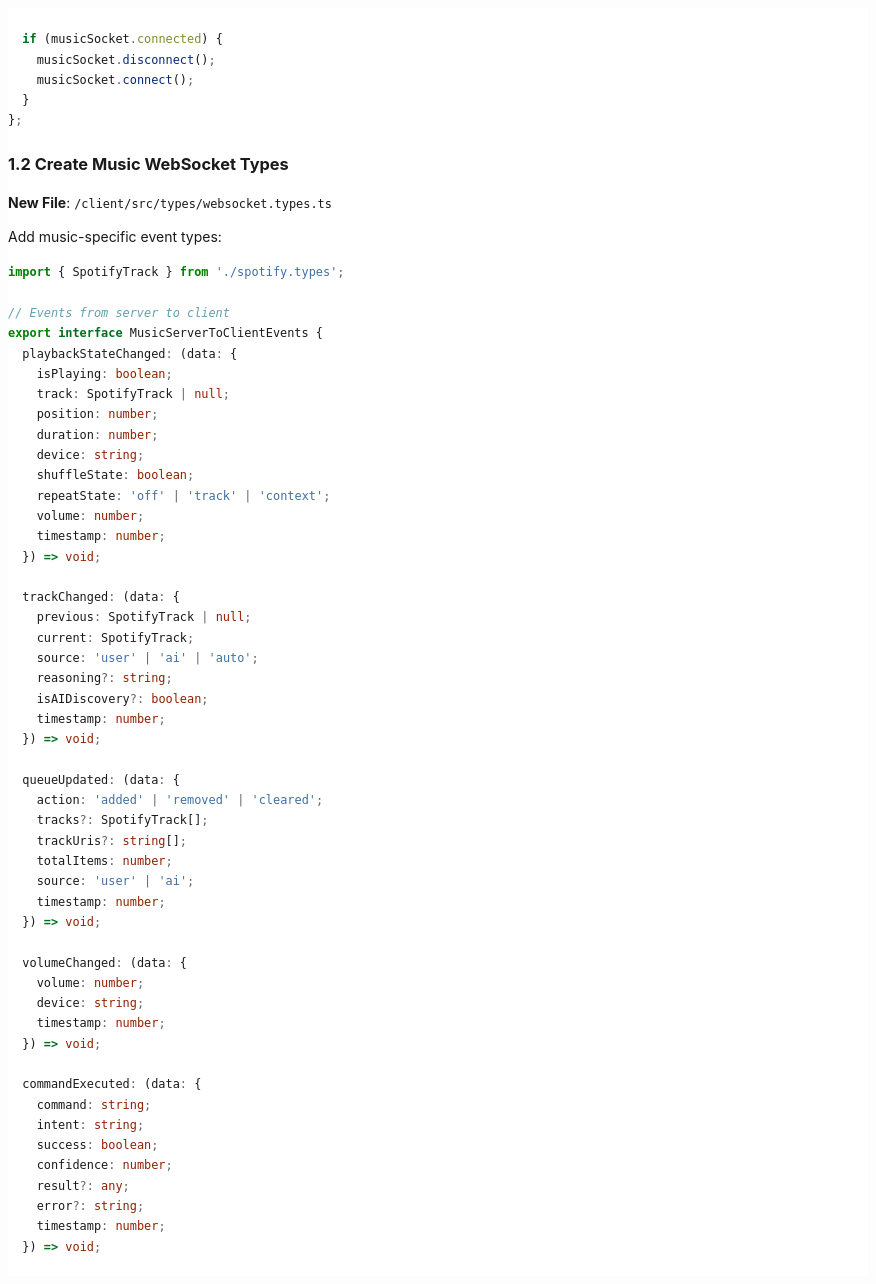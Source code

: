 ```typescript
  
  if (musicSocket.connected) {
    musicSocket.disconnect();
    musicSocket.connect();
  }
};
```

### 1.2 Create Music WebSocket Types
**New File**: `/client/src/types/websocket.types.ts`

Add music-specific event types:
```typescript
import { SpotifyTrack } from './spotify.types';

// Events from server to client
export interface MusicServerToClientEvents {
  playbackStateChanged: (data: {
    isPlaying: boolean;
    track: SpotifyTrack | null;
    position: number;
    duration: number;
    device: string;
    shuffleState: boolean;
    repeatState: 'off' | 'track' | 'context';
    volume: number;
    timestamp: number;
  }) => void;
  
  trackChanged: (data: {
    previous: SpotifyTrack | null;
    current: SpotifyTrack;
    source: 'user' | 'ai' | 'auto';
    reasoning?: string;
    isAIDiscovery?: boolean;
    timestamp: number;
  }) => void;
  
  queueUpdated: (data: {
    action: 'added' | 'removed' | 'cleared';
    tracks?: SpotifyTrack[];
    trackUris?: string[];
    totalItems: number;
    source: 'user' | 'ai';
    timestamp: number;
  }) => void;
  
  volumeChanged: (data: {
    volume: number;
    device: string;
    timestamp: number;
  }) => void;
  
  commandExecuted: (data: {
    command: string;
    intent: string;
    success: boolean;
    confidence: number;
    result?: any;
    error?: string;
    timestamp: number;
  }) => void;
  
```
